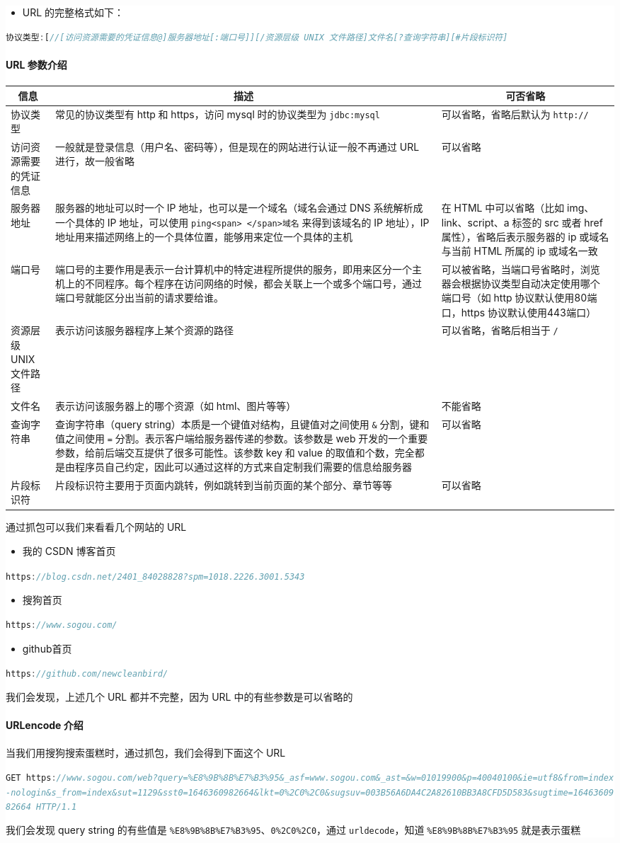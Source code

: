 - URL 的完整格式如下：

```ts
协议类型:[//[访问资源需要的凭证信息@]服务器地址[:端口号]][/资源层级 UNIX 文件路径]文件名[?查询字符串][#片段标识符]
```

#### URL 参数介绍

| 信息                   | 描述                                                                                                                                                                                                                                                                                                                  | 可否省略                                                                                                                                |
| ---------------------- | --------------------------------------------------------------------------------------------------------------------------------------------------------------------------------------------------------------------------------------------------------------------------------------------------------------------- | --------------------------------------------------------------------------------------------------------------------------------------- |
| 协议类型               | 常见的协议类型有 http 和 https，访问 mysql 时的协议类型为 `jdbc:mysql`                                                                                                                                                                                                                                              | 可以省略，省略后默认为 `http://`                                                                                                      |
| 访问资源需要的凭证信息 | 一般就是登录信息（用户名、密码等），但是现在的网站进行认证一般不再通过 URL 进行，故一般省略                                                                                                                                                                                                                           | 可以省略                                                                                                                                |
| 服务器地址             | 服务器的地址可以时一个 IP 地址，也可以是一个域名（域名会通过 DNS 系统解析成一个具体的 IP 地址，可以使用 `ping<span> </span>域名` 来得到该域名的 IP 地址），IP 地址用来描述网络上的一个具体位置，能够用来定位一个具体的主机                                                                                         | 在 HTML 中可以省略（比如 img、link、script、a 标签的 src 或者 href 属性），省略后表示服务器的 ip 或域名与当前 HTML 所属的 ip 或域名一致 |
| 端口号                 | 端口号的主要作用是表示一台计算机中的特定进程所提供的服务，即用来区分一个主机上的不同程序。每个程序在访问网络的时候，都会关联上一个或多个端口号，通过端口号就能区分出当前的请求要给谁。                                                                                                                                | 可以被省略，当端口号省略时，浏览器会根据协议类型自动决定使用哪个端口号（如 http 协议默认使用80端口，https 协议默认使用443端口）         |
| 资源层级 UNIX 文件路径 | 表示访问该服务器程序上某个资源的路径                                                                                                                                                                                                                                                                                  | 可以省略，省略后相当于 `/`                                                                                                            |
| 文件名                 | 表示访问该服务器上的哪个资源（如 html、图片等等）                                                                                                                                                                                                                                                                     | 不能省略                                                                                                                                |
| 查询字符串             | 查询字符串（query string）本质是一个键值对结构，且键值对之间使用 `&` 分割，键和值之间使用 `=` 分割。表示客户端给服务器传递的参数。该参数是 web 开发的一个重要参数，给前后端交互提供了很多可能性。该参数 key 和 value 的取值和个数，完全都是由程序员自己约定，因此可以通过这样的方式来自定制我们需要的信息给服务器 | 可以省略                                                                                                                                |
| 片段标识符             | 片段标识符主要用于页面内跳转，例如跳转到当前页面的某个部分、章节等等                                                                                                                                                                                                                                                  | 可以省略                                                                                                                                |

通过抓包可以我们来看看几个网站的 URL

- 我的 CSDN 博客首页

```ts
https://blog.csdn.net/2401_84028828?spm=1018.2226.3001.5343
```

- 搜狗首页

```ts
https://www.sogou.com/
```

- github首页

```ts
https://github.com/newcleanbird/
```

我们会发现，上述几个 URL 都并不完整，因为 URL 中的有些参数是可以省略的

#### URLencode 介绍

当我们用搜狗搜索蛋糕时，通过抓包，我们会得到下面这个 URL

```cpp
GET https://www.sogou.com/web?query=%E8%9B%8B%E7%B3%95&_asf=www.sogou.com&_ast=&w=01019900&p=40040100&ie=utf8&from=index-nologin&s_from=index&sut=1129&sst0=1646360982664&lkt=0%2C0%2C0&sugsuv=003B56A6DA4C2A82610BB3A8CFD5D583&sugtime=1646360982664 HTTP/1.1
```

我们会发现 query string 的有些值是 `%E8%9B%8B%E7%B3%95`、`0%2C0%2C0`，通过 `urldecode`，知道 `%E8%9B%8B%E7%B3%95` 就是表示蛋糕
